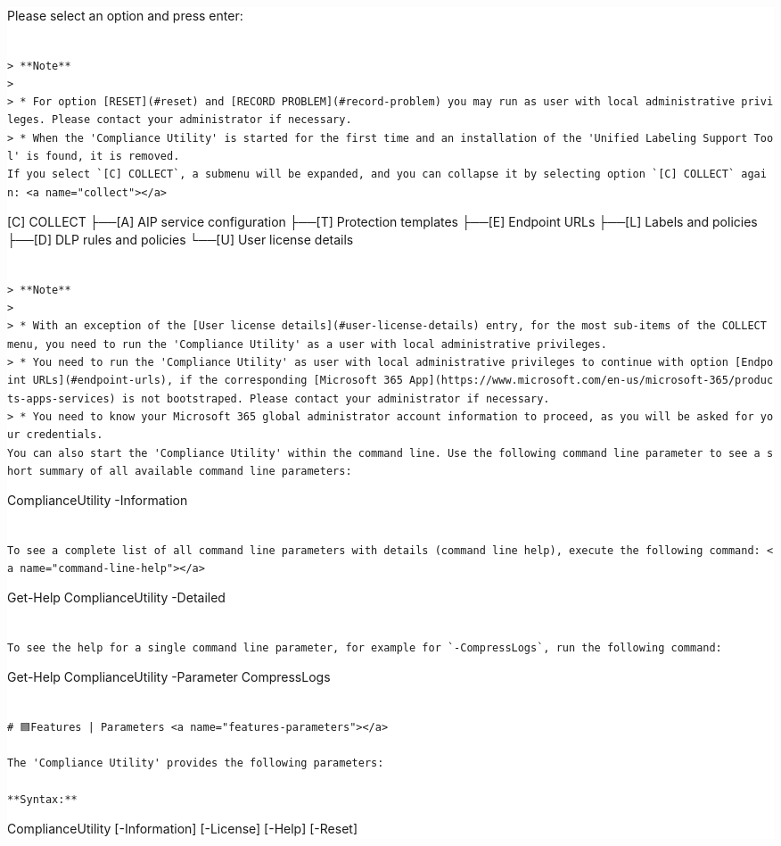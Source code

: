 Please select an option and press enter:
```

> **Note**
>
> * For option [RESET](#reset) and [RECORD PROBLEM](#record-problem) you may run as user with local administrative privileges. Please contact your administrator if necessary.
> * When the 'Compliance Utility' is started for the first time and an installation of the 'Unified Labeling Support Tool' is found, it is removed.
If you select `[C] COLLECT`, a submenu will be expanded, and you can collapse it by selecting option `[C] COLLECT` again: <a name="collect"></a>

```
  [C] COLLECT
   ├──[A] AIP service configuration
   ├──[T] Protection templates
   ├──[E] Endpoint URLs
   ├──[L] Labels and policies
   ├──[D] DLP rules and policies
   └──[U] User license details
```

> **Note**
>
> * With an exception of the [User license details](#user-license-details) entry, for the most sub-items of the COLLECT menu, you need to run the 'Compliance Utility' as a user with local administrative privileges.
> * You need to run the 'Compliance Utility' as user with local administrative privileges to continue with option [Endpoint URLs](#endpoint-urls), if the corresponding [Microsoft 365 App](https://www.microsoft.com/en-us/microsoft-365/products-apps-services) is not bootstraped. Please contact your administrator if necessary.
> * You need to know your Microsoft 365 global administrator account information to proceed, as you will be asked for your credentials.
You can also start the 'Compliance Utility' within the command line. Use the following command line parameter to see a short summary of all available command line parameters:

```
ComplianceUtility -Information
```

To see a complete list of all command line parameters with details (command line help), execute the following command: <a name="command-line-help"></a>

```
Get-Help ComplianceUtility -Detailed
```

To see the help for a single command line parameter, for example for `-CompressLogs`, run the following command:

```
Get-Help ComplianceUtility -Parameter CompressLogs
```

# 🟦Features | Parameters <a name="features-parameters"></a>

The 'Compliance Utility' provides the following parameters:

**Syntax:**

```
ComplianceUtility
       [-Information]
       [-License]
       [-Help]
       [-Reset] <String>